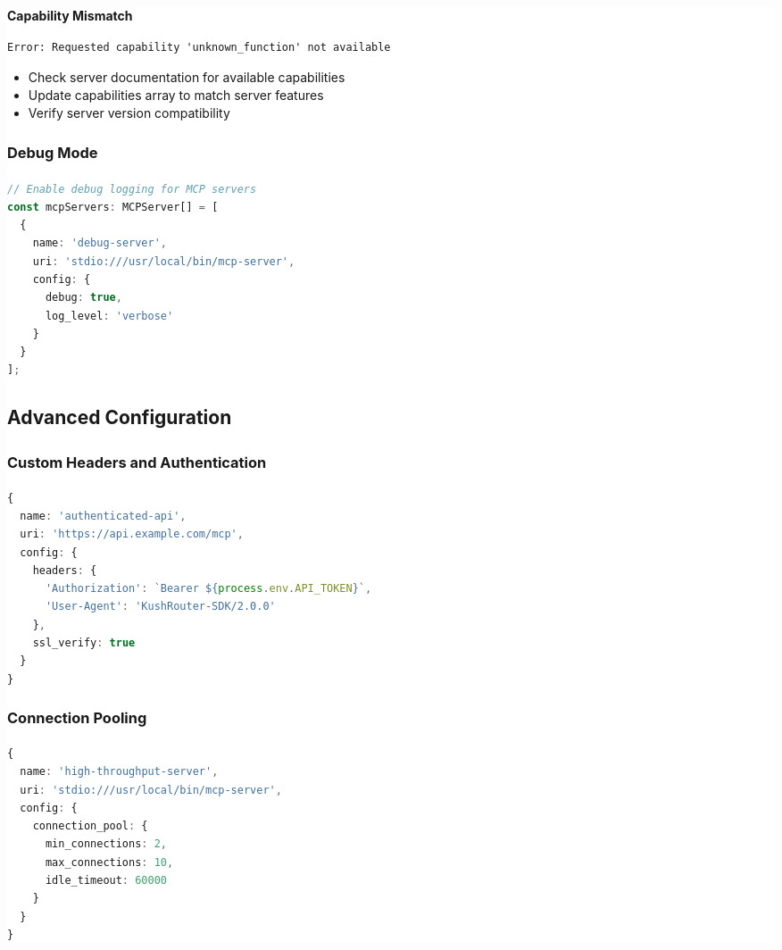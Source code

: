 **Capability Mismatch**
```
Error: Requested capability 'unknown_function' not available
```
- Check server documentation for available capabilities
- Update capabilities array to match server features
- Verify server version compatibility

### Debug Mode

```typescript
// Enable debug logging for MCP servers
const mcpServers: MCPServer[] = [
  {
    name: 'debug-server',
    uri: 'stdio:///usr/local/bin/mcp-server',
    config: {
      debug: true,
      log_level: 'verbose'
    }
  }
];
```

## Advanced Configuration

### Custom Headers and Authentication

```typescript
{
  name: 'authenticated-api',
  uri: 'https://api.example.com/mcp',
  config: {
    headers: {
      'Authorization': `Bearer ${process.env.API_TOKEN}`,
      'User-Agent': 'KushRouter-SDK/2.0.0'
    },
    ssl_verify: true
  }
}
```

### Connection Pooling

```typescript
{
  name: 'high-throughput-server',
  uri: 'stdio:///usr/local/bin/mcp-server',
  config: {
    connection_pool: {
      min_connections: 2,
      max_connections: 10,
      idle_timeout: 60000
    }
  }
}
```
